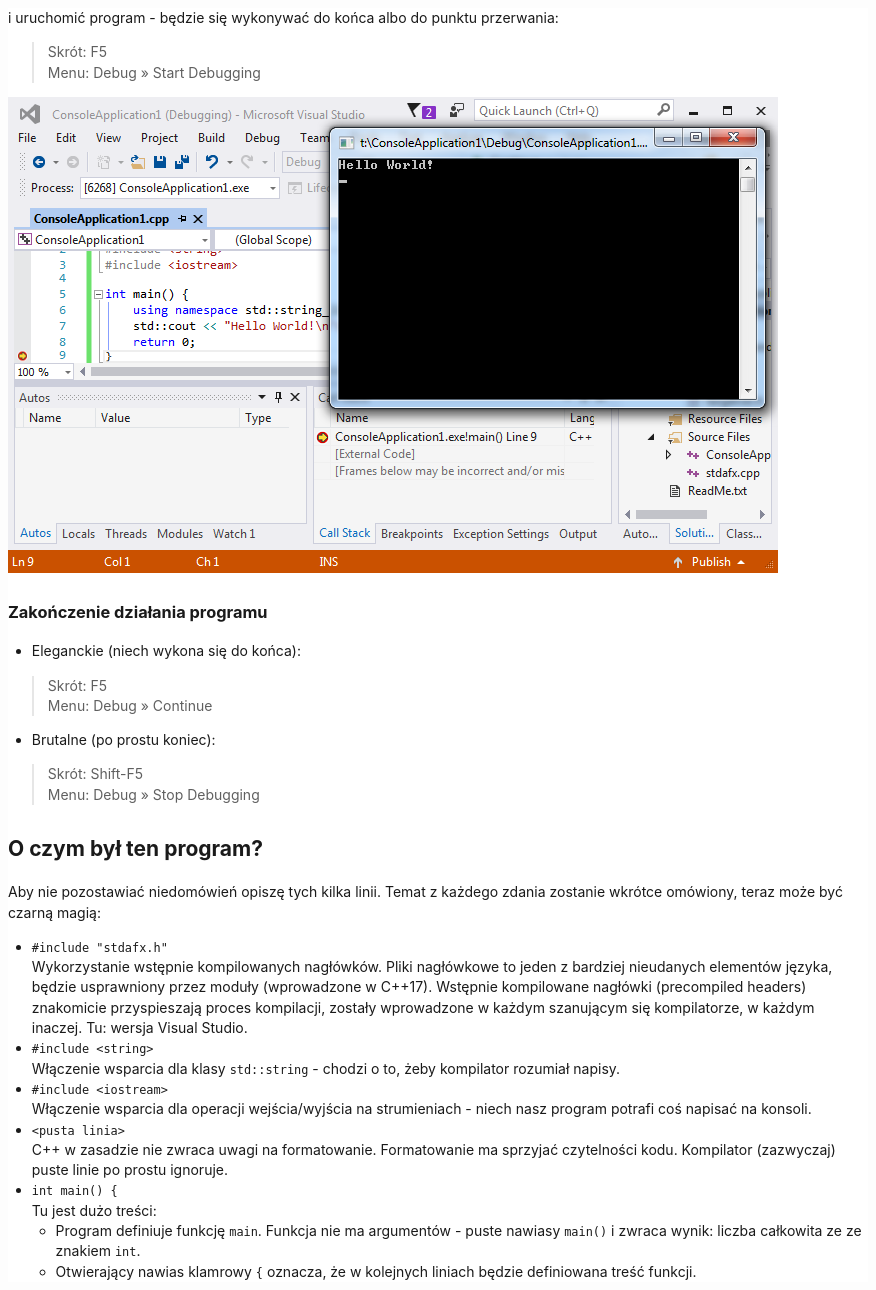i uruchomić program - będzie się wykonywać do końca albo do punktu przerwania:
> Skrót: F5  
> Menu: Debug » Start Debugging

![Run](_images_/hello/005.png)

### Zakończenie działania programu

* Eleganckie \(niech wykona się do końca\):
> Skrót: F5  
> Menu: Debug » Continue

* Brutalne \(po prostu koniec\):
> Skrót: Shift-F5  
> Menu: Debug » Stop Debugging

## O czym był ten program?

Aby nie pozostawiać niedomówień opiszę tych kilka linii. Temat z każdego zdania zostanie wkrótce omówiony, teraz może być czarną magią:

* ```#include "stdafx.h"```  
   Wykorzystanie wstępnie kompilowanych nagłówków. Pliki nagłówkowe to jeden z bardziej nieudanych elementów języka, będzie usprawniony przez moduły \(wprowadzone w C++17\). Wstępnie kompilowane nagłówki \(precompiled headers\) znakomicie przyspieszają proces kompilacji, zostały wprowadzone w każdym szanującym się kompilatorze, w każdym inaczej. Tu: wersja Visual Studio.
* ```#include <string>```  
   Włączenie wsparcia dla klasy ```std::string``` - chodzi o to, żeby kompilator rozumiał napisy.
* ```#include <iostream>```  
   Włączenie wsparcia dla operacji wejścia/wyjścia na strumieniach - niech nasz program potrafi coś napisać na konsoli.
* ```<pusta linia>```  
  C++ w zasadzie nie zwraca uwagi na formatowanie. Formatowanie ma sprzyjać czytelności kodu. Kompilator \(zazwyczaj\) puste linie po prostu ignoruje.
* ```int main() {```  
  Tu jest dużo treści:
  * Program definiuje funkcję ```main```. Funkcja nie ma argumentów - puste nawiasy ```main()``` i zwraca wynik: liczba całkowita ze ze znakiem ```int```.
  * Otwierający nawias klamrowy ```{``` oznacza, że w kolejnych liniach będzie definiowana treść funkcji.